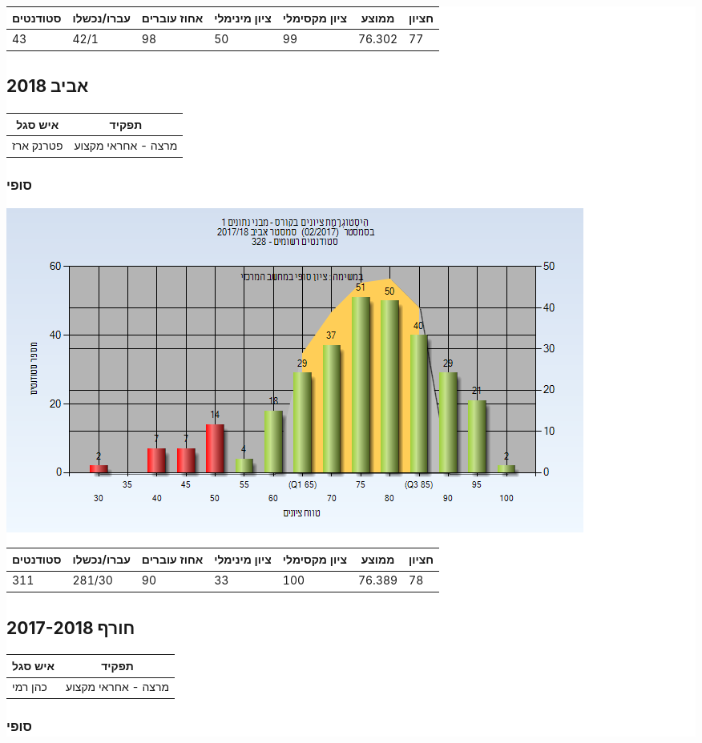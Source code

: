| סטודנטים | עברו/נכשלו | אחוז עוברים | ציון מינימלי | ציון מקסימלי | ממוצע | חציון |
| ---- | ---- | ---- | ---- | ---- | ---- | ---- |
| 43 | 42/1 | 98 | 50 | 99 | 76.302 | 77 |

<h2 id="201702">אביב 2018</h2>

| איש סגל | תפקיד |
| ---- | ---- |
| פטרנק ארז | מרצה - אחראי מקצוע |

<h3 id="201702-Finals">סופי</h3>

![201702 Finals](201702/Finals.png)

| סטודנטים | עברו/נכשלו | אחוז עוברים | ציון מינימלי | ציון מקסימלי | ממוצע | חציון |
| ---- | ---- | ---- | ---- | ---- | ---- | ---- |
| 311 | 281/30 | 90 | 33 | 100 | 76.389 | 78 |

<h2 id="201701">חורף 2017-2018</h2>

| איש סגל | תפקיד |
| ---- | ---- |
| כהן רמי | מרצה - אחראי מקצוע |

<h3 id="201701-Finals">סופי</h3>
